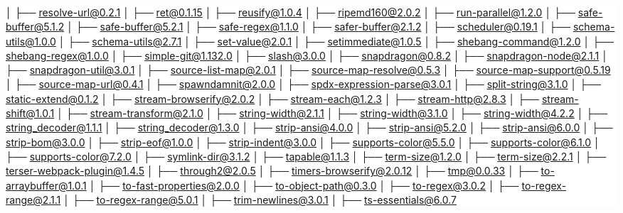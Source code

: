 │ ├── resolve-url@0.2.1
│ ├── ret@0.1.15
│ ├── reusify@1.0.4
│ ├── ripemd160@2.0.2
│ ├── run-parallel@1.2.0
│ ├── safe-buffer@5.1.2
│ ├── safe-buffer@5.2.1
│ ├── safe-regex@1.1.0
│ ├── safer-buffer@2.1.2
│ ├── scheduler@0.19.1
│ ├── schema-utils@1.0.0
│ ├── schema-utils@2.7.1
│ ├── set-value@2.0.1
│ ├── setimmediate@1.0.5
│ ├── shebang-command@1.2.0
│ ├── shebang-regex@1.0.0
│ ├── simple-git@1.132.0
│ ├── slash@3.0.0
│ ├── snapdragon@0.8.2
│ ├── snapdragon-node@2.1.1
│ ├── snapdragon-util@3.0.1
│ ├── source-list-map@2.0.1
│ ├── source-map-resolve@0.5.3
│ ├── source-map-support@0.5.19
│ ├── source-map-url@0.4.1
│ ├── spawndamnit@2.0.0
│ ├── spdx-expression-parse@3.0.1
│ ├── split-string@3.1.0
│ ├── static-extend@0.1.2
│ ├── stream-browserify@2.0.2
│ ├── stream-each@1.2.3
│ ├── stream-http@2.8.3
│ ├── stream-shift@1.0.1
│ ├── stream-transform@2.1.0
│ ├── string-width@2.1.1
│ ├── string-width@3.1.0
│ ├── string-width@4.2.2
│ ├── string_decoder@1.1.1
│ ├── string_decoder@1.3.0
│ ├── strip-ansi@4.0.0
│ ├── strip-ansi@5.2.0
│ ├── strip-ansi@6.0.0
│ ├── strip-bom@3.0.0
│ ├── strip-eof@1.0.0
│ ├── strip-indent@3.0.0
│ ├── supports-color@5.5.0
│ ├── supports-color@6.1.0
│ ├── supports-color@7.2.0
│ ├── symlink-dir@3.1.2
│ ├── tapable@1.1.3
│ ├── term-size@1.2.0
│ ├── term-size@2.2.1
│ ├── terser-webpack-plugin@1.4.5
│ ├── through2@2.0.5
│ ├── timers-browserify@2.0.12
│ ├── tmp@0.0.33
│ ├── to-arraybuffer@1.0.1
│ ├── to-fast-properties@2.0.0
│ ├── to-object-path@0.3.0
│ ├── to-regex@3.0.2
│ ├── to-regex-range@2.1.1
│ ├── to-regex-range@5.0.1
│ ├── trim-newlines@3.0.1
│ ├── ts-essentials@6.0.7